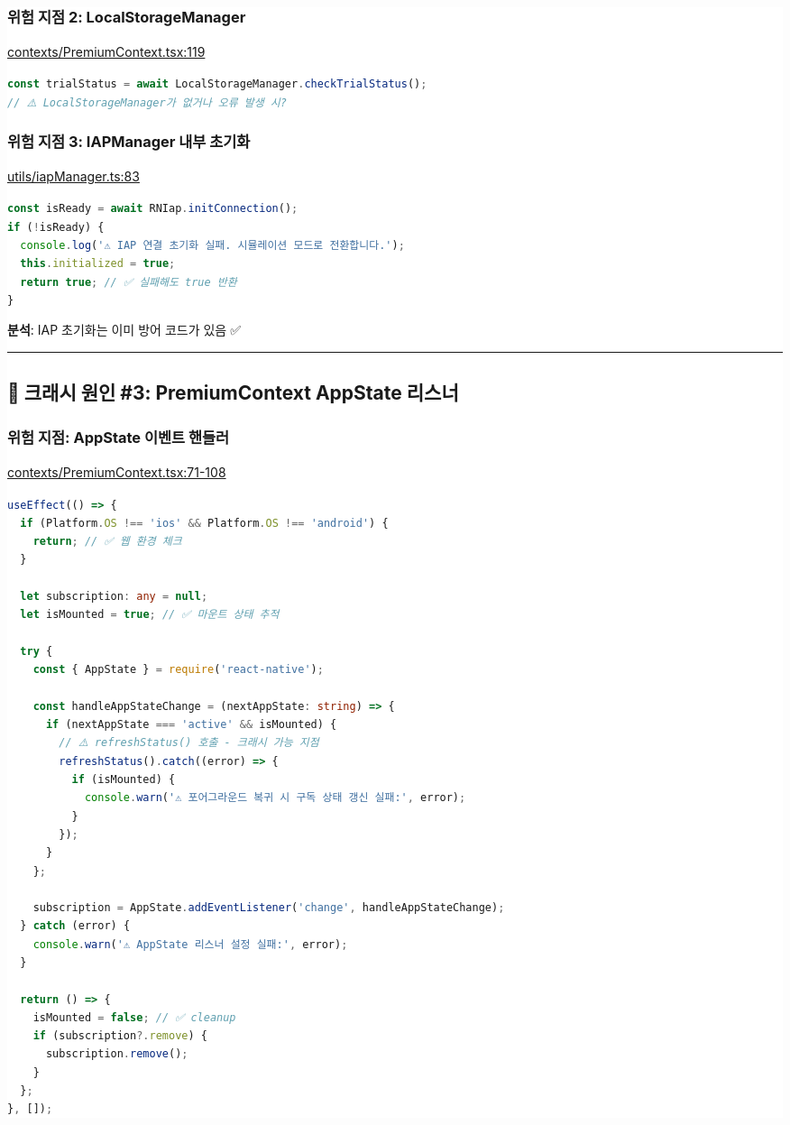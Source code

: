 ### 위험 지점 2: LocalStorageManager
[contexts/PremiumContext.tsx:119](contexts/PremiumContext.tsx:119)
```typescript
const trialStatus = await LocalStorageManager.checkTrialStatus();
// ⚠️ LocalStorageManager가 없거나 오류 발생 시?
```

### 위험 지점 3: IAPManager 내부 초기화
[utils/iapManager.ts:83](utils/iapManager.ts:83)
```typescript
const isReady = await RNIap.initConnection();
if (!isReady) {
  console.log('⚠️ IAP 연결 초기화 실패. 시뮬레이션 모드로 전환합니다.');
  this.initialized = true;
  return true; // ✅ 실패해도 true 반환
}
```

**분석**: IAP 초기화는 이미 방어 코드가 있음 ✅

---

## 🔴 크래시 원인 #3: PremiumContext AppState 리스너

### 위험 지점: AppState 이벤트 핸들러
[contexts/PremiumContext.tsx:71-108](contexts/PremiumContext.tsx:71-108)
```typescript
useEffect(() => {
  if (Platform.OS !== 'ios' && Platform.OS !== 'android') {
    return; // ✅ 웹 환경 체크
  }

  let subscription: any = null;
  let isMounted = true; // ✅ 마운트 상태 추적

  try {
    const { AppState } = require('react-native');

    const handleAppStateChange = (nextAppState: string) => {
      if (nextAppState === 'active' && isMounted) {
        // ⚠️ refreshStatus() 호출 - 크래시 가능 지점
        refreshStatus().catch((error) => {
          if (isMounted) {
            console.warn('⚠️ 포어그라운드 복귀 시 구독 상태 갱신 실패:', error);
          }
        });
      }
    };

    subscription = AppState.addEventListener('change', handleAppStateChange);
  } catch (error) {
    console.warn('⚠️ AppState 리스너 설정 실패:', error);
  }

  return () => {
    isMounted = false; // ✅ cleanup
    if (subscription?.remove) {
      subscription.remove();
    }
  };
}, []);
```
